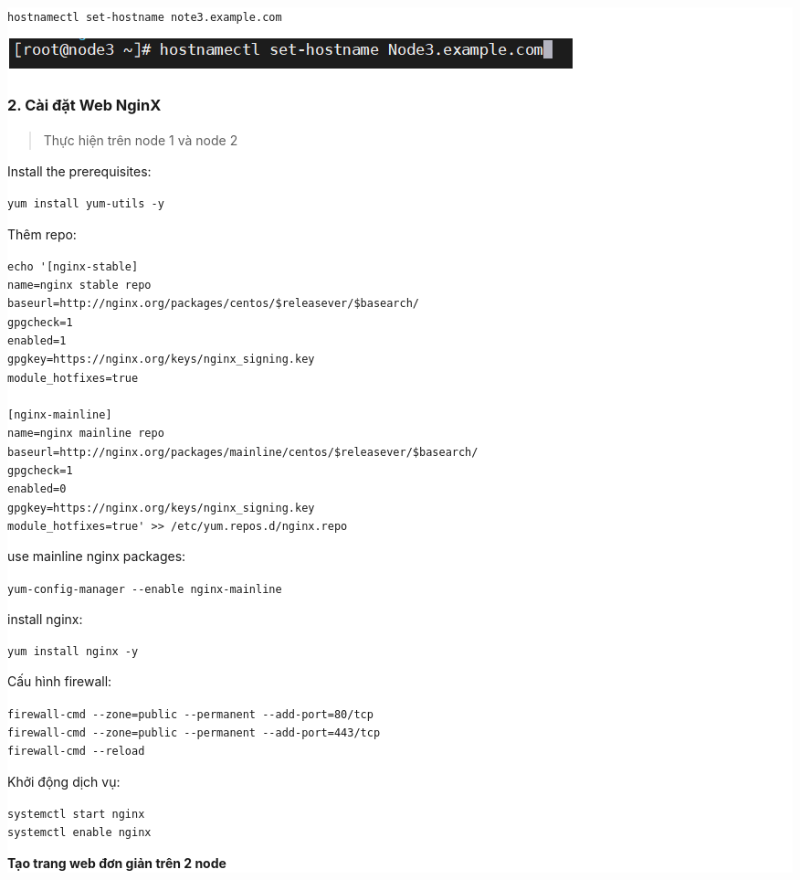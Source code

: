 ```
hostnamectl set-hostname note3.example.com
```
![](../image/proxy18.png)

### 2. Cài đặt Web NginX

> Thực hiện trên node 1 và node 2

Install the prerequisites:

```
yum install yum-utils -y
```
Thêm repo:

```
echo '[nginx-stable]
name=nginx stable repo
baseurl=http://nginx.org/packages/centos/$releasever/$basearch/
gpgcheck=1
enabled=1
gpgkey=https://nginx.org/keys/nginx_signing.key
module_hotfixes=true

[nginx-mainline]
name=nginx mainline repo
baseurl=http://nginx.org/packages/mainline/centos/$releasever/$basearch/
gpgcheck=1
enabled=0
gpgkey=https://nginx.org/keys/nginx_signing.key
module_hotfixes=true' >> /etc/yum.repos.d/nginx.repo
```
use mainline nginx packages:
```
yum-config-manager --enable nginx-mainline
```
install nginx:
```
yum install nginx -y
```

Cấu hình firewall:
```
firewall-cmd --zone=public --permanent --add-port=80/tcp
firewall-cmd --zone=public --permanent --add-port=443/tcp
firewall-cmd --reload
```
Khởi động dịch vụ:
```
systemctl start nginx
systemctl enable nginx
```
**Tạo trang web đơn giản trên 2 node**

